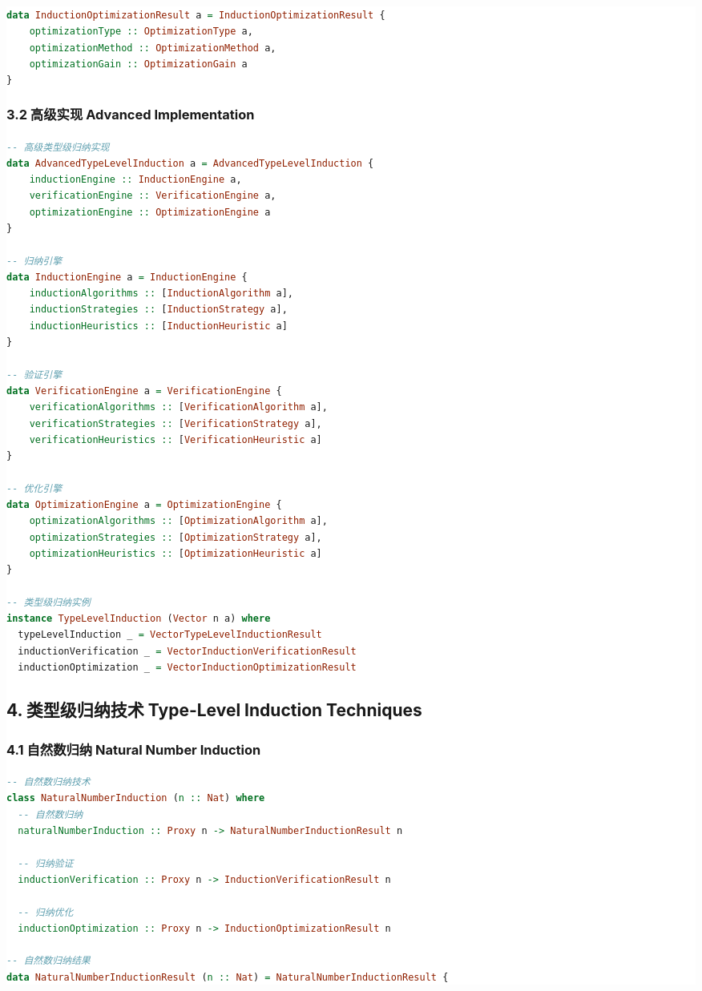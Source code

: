 ```haskell
data InductionOptimizationResult a = InductionOptimizationResult {
    optimizationType :: OptimizationType a,
    optimizationMethod :: OptimizationMethod a,
    optimizationGain :: OptimizationGain a
}
```

### 3.2 高级实现 Advanced Implementation

```haskell
-- 高级类型级归纳实现
data AdvancedTypeLevelInduction a = AdvancedTypeLevelInduction {
    inductionEngine :: InductionEngine a,
    verificationEngine :: VerificationEngine a,
    optimizationEngine :: OptimizationEngine a
}

-- 归纳引擎
data InductionEngine a = InductionEngine {
    inductionAlgorithms :: [InductionAlgorithm a],
    inductionStrategies :: [InductionStrategy a],
    inductionHeuristics :: [InductionHeuristic a]
}

-- 验证引擎
data VerificationEngine a = VerificationEngine {
    verificationAlgorithms :: [VerificationAlgorithm a],
    verificationStrategies :: [VerificationStrategy a],
    verificationHeuristics :: [VerificationHeuristic a]
}

-- 优化引擎
data OptimizationEngine a = OptimizationEngine {
    optimizationAlgorithms :: [OptimizationAlgorithm a],
    optimizationStrategies :: [OptimizationStrategy a],
    optimizationHeuristics :: [OptimizationHeuristic a]
}

-- 类型级归纳实例
instance TypeLevelInduction (Vector n a) where
  typeLevelInduction _ = VectorTypeLevelInductionResult
  inductionVerification _ = VectorInductionVerificationResult
  inductionOptimization _ = VectorInductionOptimizationResult
```

## 4. 类型级归纳技术 Type-Level Induction Techniques

### 4.1 自然数归纳 Natural Number Induction

```haskell
-- 自然数归纳技术
class NaturalNumberInduction (n :: Nat) where
  -- 自然数归纳
  naturalNumberInduction :: Proxy n -> NaturalNumberInductionResult n
  
  -- 归纳验证
  inductionVerification :: Proxy n -> InductionVerificationResult n
  
  -- 归纳优化
  inductionOptimization :: Proxy n -> InductionOptimizationResult n

-- 自然数归纳结果
data NaturalNumberInductionResult (n :: Nat) = NaturalNumberInductionResult {
```